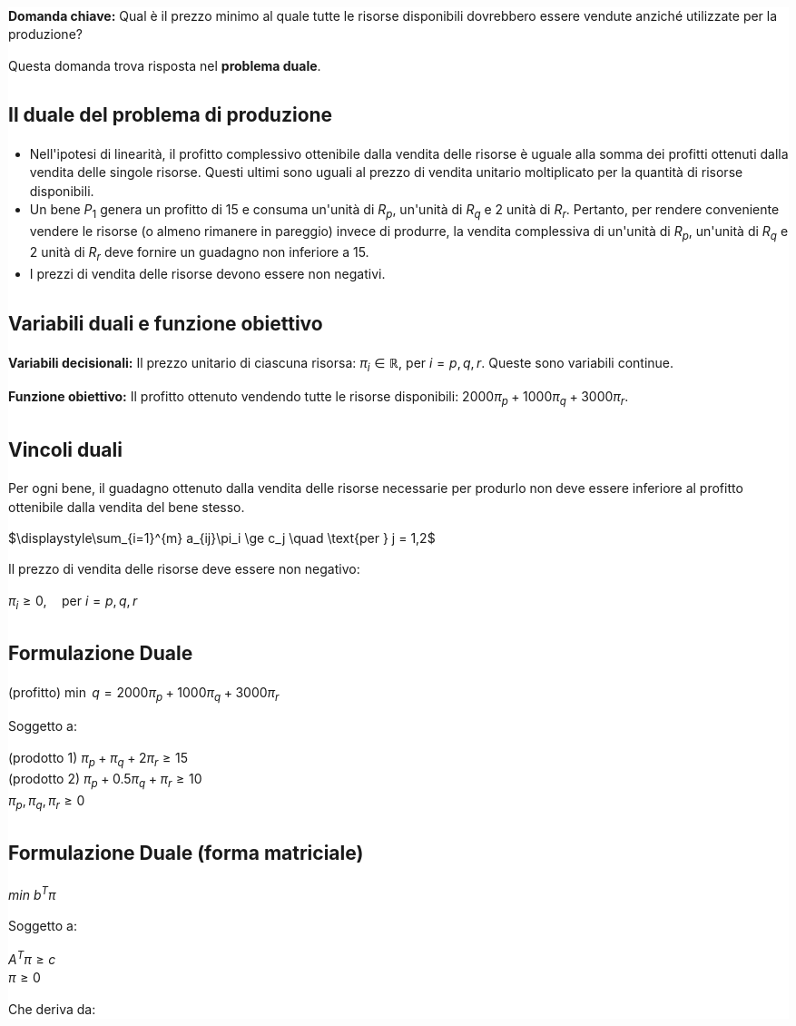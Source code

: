 **Domanda chiave:** Qual è il prezzo minimo al quale tutte le risorse disponibili dovrebbero essere vendute anziché utilizzate per la produzione?

Questa domanda trova risposta nel **problema duale**.

## Il duale del problema di produzione

* Nell'ipotesi di linearità, il profitto complessivo ottenibile dalla vendita delle risorse è uguale alla somma dei profitti ottenuti dalla vendita delle singole risorse. Questi ultimi sono uguali al prezzo di vendita unitario moltiplicato per la quantità di risorse disponibili.
* Un bene $P_1$ genera un profitto di 15 e consuma un'unità di $R_p$, un'unità di $R_q$ e 2 unità di $R_r$. Pertanto, per rendere conveniente vendere le risorse (o almeno rimanere in pareggio) invece di produrre, la vendita complessiva di un'unità di $R_p$, un'unità di $R_q$ e 2 unità di $R_r$ deve fornire un guadagno non inferiore a 15.
* I prezzi di vendita delle risorse devono essere non negativi.

## Variabili duali e funzione obiettivo

**Variabili decisionali:** Il prezzo unitario di ciascuna risorsa: $\pi_i \in \mathbb{R}$, per $i = p, q, r$. Queste sono variabili continue.

**Funzione obiettivo:** Il profitto ottenuto vendendo tutte le risorse disponibili: $2000\pi_p + 1000\pi_q + 3000\pi_r$.

## Vincoli duali

Per ogni bene, il guadagno ottenuto dalla vendita delle risorse necessarie per produrlo non deve essere inferiore al profitto ottenibile dalla vendita del bene stesso.

$\displaystyle\sum_{i=1}^{m} a_{ij}\pi_i \ge c_j \quad \text{per } j = 1,2$

Il prezzo di vendita delle risorse deve essere non negativo:

$\pi_i \ge 0, \quad \text{per } i = p, q, r$

## Formulazione Duale

$(\text{profitto}) \ \min \ q = 2000\pi_p + 1000\pi_q + 3000\pi_r$

Soggetto a:

$(\text{prodotto} \ 1) \ \pi_p + \pi_q + 2\pi_r \ge 15$  
$(\text{prodotto} \ 2) \ \pi_p + 0.5\pi_q + \pi_r \ge 10$  
$\pi_p, \pi_q, \pi_r \ge 0$

## Formulazione Duale (forma matriciale)

$min \ b^T \pi$

Soggetto a:

$A^T \pi \ge c$  
$\pi \ge 0$

Che deriva da:
